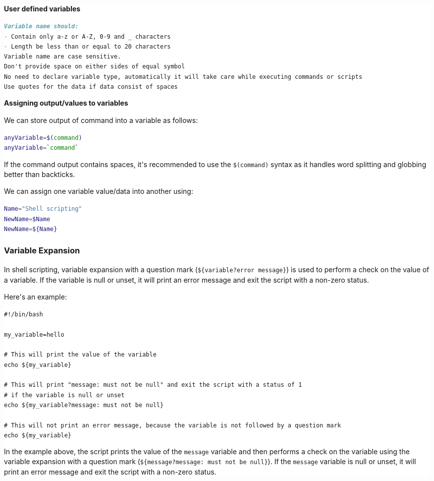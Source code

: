 **User defined variables**

```markdown
Variable name should:
- Contain only a-z or A-Z, 0-9 and _ characters
- Length be less than or equal to 20 characters
Variable name are case sensitive.
Don't provide space on either sides of equal symbol
No need to declare variable type, automatically it will take care while executing commands or scripts
Use quotes for the data if data consist of spaces
```

**Assigning output/values to variables**

We can store output of command into a variable as follows: 
```bash
anyVariable=$(command)
anyVariable=`command`
```
If the command output contains spaces, it's recommended to use the `$(command)` syntax as it handles word splitting and globbing better than backticks.

We can assign one variable value/data into another using:
```bash
Name="Shell scripting"
NewName=$Name
NewName=${Name}
```

### Variable Expansion
In shell scripting, variable expansion with a question mark (`${variable?error message}`) is used to perform a check on the value of a variable. If the variable is null or unset, it will print an error message and exit the script with a non-zero status.

Here's an example:
```shell
#!/bin/bash

my_variable=hello

# This will print the value of the variable
echo ${my_variable}

# This will print "message: must not be null" and exit the script with a status of 1
# if the variable is null or unset
echo ${my_variable?message: must not be null}

# This will not print an error message, because the variable is not followed by a question mark
echo ${my_variable}
```
In the example above, the script prints the value of the `message` variable and then performs a check on the variable using the variable expansion with a question mark (`${message?message: must not be null}`). If the `message` variable is null or unset, it will print an error message and exit the script with a non-zero status.
